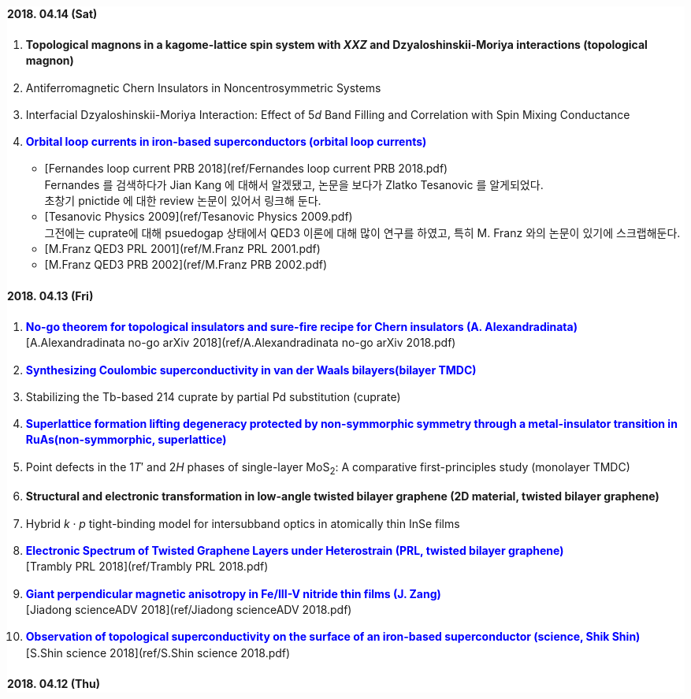 
#### 2018. 04.14 (Sat)
  	
1. **Topological magnons in a kagome-lattice spin system with $XXZ$ and Dzyaloshinskii-Moriya interactions (topological magnon)**  
  	
1. Antiferromagnetic Chern Insulators in Noncentrosymmetric Systems  
  	
1. Interfacial Dzyaloshinskii-Moriya Interaction: Effect of $5d$ Band Filling and Correlation with Spin Mixing Conductance  
  	
1. <span style="color:blue"> **Orbital loop currents in iron-based superconductors (orbital loop currents)** </span>  
   * [Fernandes loop current PRB 2018](ref/Fernandes loop current PRB 2018.pdf)  
   Fernandes 를 검색하다가 Jian Kang 에 대해서 알겠됐고, 논문을 보다가 Zlatko Tesanovic 를 알게되었다.  
   초창기 pnictide 에 대한 review 논문이 있어서 링크해 둔다.  
   * [Tesanovic Physics 2009](ref/Tesanovic Physics 2009.pdf)  
   그전에는 cuprate에 대해 psuedogap 상태에서 QED3 이론에 대해 많이 연구를 하였고, 특히 M. Franz 와의 논문이 있기에 스크랩해둔다.  
   * [M.Franz QED3 PRL 2001](ref/M.Franz PRL 2001.pdf)
   * [M.Franz QED3 PRB 2002](ref/M.Franz PRB 2002.pdf)
#### 2018. 04.13 (Fri)

  	
1. <span style="color:blue"> **No-go theorem for topological insulators and sure-fire recipe for Chern insulators (A. Alexandradinata)**</span>  
  	[A.Alexandradinata no-go arXiv 2018](ref/A.Alexandradinata no-go arXiv 2018.pdf)  
1. <span style="color:blue"> **Synthesizing Coulombic superconductivity in van der Waals bilayers(bilayer TMDC)** </span>   
  	
1. Stabilizing the Tb-based 214 cuprate by partial Pd substitution (cuprate)  
  	
1. <span style="color:blue"> **Superlattice formation lifting degeneracy protected by non-symmorphic symmetry through a metal-insulator transition in RuAs(non-symmorphic, superlattice)**</span>  
  	
1. Point defects in the 1$T'$ and 2$H$ phases of single-layer MoS$_2$: A comparative first-principles study (monolayer TMDC)  
  	
1. **Structural and electronic transformation in low-angle twisted bilayer graphene (2D material, twisted bilayer graphene)**  
  	
1. Hybrid $k⋅p$ tight-binding model for intersubband optics in atomically thin InSe films  
  	
1. <span style="color:blue">**Electronic Spectrum of Twisted Graphene Layers under Heterostrain (PRL, twisted bilayer graphene)** </span>  
  	[Trambly PRL 2018](ref/Trambly PRL 2018.pdf)  
1. <span style="color:blue">**Giant perpendicular magnetic anisotropy in Fe/III-V nitride thin films (J. Zang)** </span>  
  	[Jiadong scienceADV 2018](ref/Jiadong scienceADV 2018.pdf)  
1. <span style="color:blue"> **Observation of topological superconductivity on the surface of an iron-based superconductor (science, Shik Shin)**</span>  
   [S.Shin science 2018](ref/S.Shin science 2018.pdf)  



#### 2018. 04.12 (Thu)


